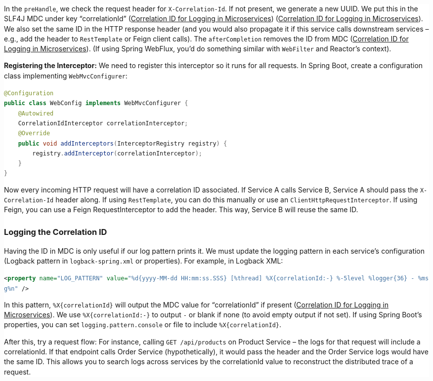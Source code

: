 In the `preHandle`, we check the request header for `X-Correlation-Id`. If not present, we generate a new UUID. We put this in the SLF4J MDC under key “correlationId” ([Correlation ID for Logging in Microservices](https://dzone.com/articles/correlation-id-for-logging-in-microservices#:~:text=First%2C%20we%20will%20be%20creating,should%20be%20used%20for%20logging)) ([Correlation ID for Logging in Microservices](https://dzone.com/articles/correlation-id-for-logging-in-microservices#:~:text=%40Override%20public%20boolean%20preHandle,put%28CORRELATION_ID_LOG_VAR_NAME%2C%20correlationId%29%3B%20return%20true%3B)). We also set the same ID in the HTTP response header (and you would also propagate it if this service calls downstream services – e.g., add the header to `RestTemplate` or Feign client calls). The `afterCompletion` removes the ID from MDC ([Correlation ID for Logging in Microservices](https://dzone.com/articles/correlation-id-for-logging-in-microservices#:~:text=%40Override%20public%20void%20afterCompletion,MDC.remove%28CORRELATION_ID_LOG_VAR_NAME%29%3B)). (If using Spring WebFlux, you’d do something similar with `WebFilter` and Reactor’s context).

**Registering the Interceptor:** We need to register this interceptor so it runs for all requests. In Spring Boot, create a configuration class implementing `WebMvcConfigurer`:

```java
@Configuration
public class WebConfig implements WebMvcConfigurer {
    @Autowired
    CorrelationIdInterceptor correlationInterceptor;
    @Override
    public void addInterceptors(InterceptorRegistry registry) {
        registry.addInterceptor(correlationInterceptor);
    }
}
```

Now every incoming HTTP request will have a correlation ID associated. If Service A calls Service B, Service A should pass the `X-Correlation-Id` header along. If using `RestTemplate`, you can do this manually or use an `ClientHttpRequestInterceptor`. If using Feign, you can use a Feign RequestInterceptor to add the header. This way, Service B will reuse the same ID.

### Logging the Correlation ID

Having the ID in MDC is only useful if our log pattern prints it. We must update the logging pattern in each service’s configuration (Logback pattern in `logback-spring.xml` or properties). For example, in Logback XML:

```xml
<property name="LOG_PATTERN" value="%d{yyyy-MM-dd HH:mm:ss.SSS} [%thread] %X{correlationId:-} %-5level %logger{36} - %msg%n" />
```

In this pattern, `%X{correlationId}` will output the MDC value for “correlationId” if present ([Correlation ID for Logging in Microservices](https://dzone.com/articles/correlation-id-for-logging-in-microservices#:~:text=Also%2C%20we%20will%20be%20configuring,the%20value%20of%20field%20correlationId)). We use `%X{correlationId:-}` to output `-` or blank if none (to avoid empty output if not set). If using Spring Boot’s properties, you can set `logging.pattern.console` or file to include `%X{correlationId}`.

After this, try a request flow: For instance, calling `GET /api/products` on Product Service – the logs for that request will include a correlationId. If that endpoint calls Order Service (hypothetically), it would pass the header and the Order Service logs would have the same ID. This allows you to search logs across services by the correlationId value to reconstruct the distributed trace of a request.
